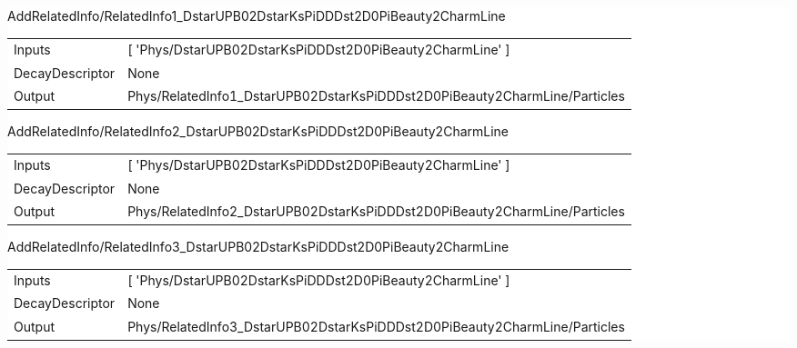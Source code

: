 AddRelatedInfo/RelatedInfo1_DstarUPB02DstarKsPiDDDst2D0PiBeauty2CharmLine

|                 |                                                                           |
|-----------------|---------------------------------------------------------------------------|
| Inputs          | [ 'Phys/DstarUPB02DstarKsPiDDDst2D0PiBeauty2CharmLine' ]                |
| DecayDescriptor | None                                                                      |
| Output          | Phys/RelatedInfo1_DstarUPB02DstarKsPiDDDst2D0PiBeauty2CharmLine/Particles |

AddRelatedInfo/RelatedInfo2_DstarUPB02DstarKsPiDDDst2D0PiBeauty2CharmLine

|                 |                                                                           |
|-----------------|---------------------------------------------------------------------------|
| Inputs          | [ 'Phys/DstarUPB02DstarKsPiDDDst2D0PiBeauty2CharmLine' ]                |
| DecayDescriptor | None                                                                      |
| Output          | Phys/RelatedInfo2_DstarUPB02DstarKsPiDDDst2D0PiBeauty2CharmLine/Particles |

AddRelatedInfo/RelatedInfo3_DstarUPB02DstarKsPiDDDst2D0PiBeauty2CharmLine

|                 |                                                                           |
|-----------------|---------------------------------------------------------------------------|
| Inputs          | [ 'Phys/DstarUPB02DstarKsPiDDDst2D0PiBeauty2CharmLine' ]                |
| DecayDescriptor | None                                                                      |
| Output          | Phys/RelatedInfo3_DstarUPB02DstarKsPiDDDst2D0PiBeauty2CharmLine/Particles |
